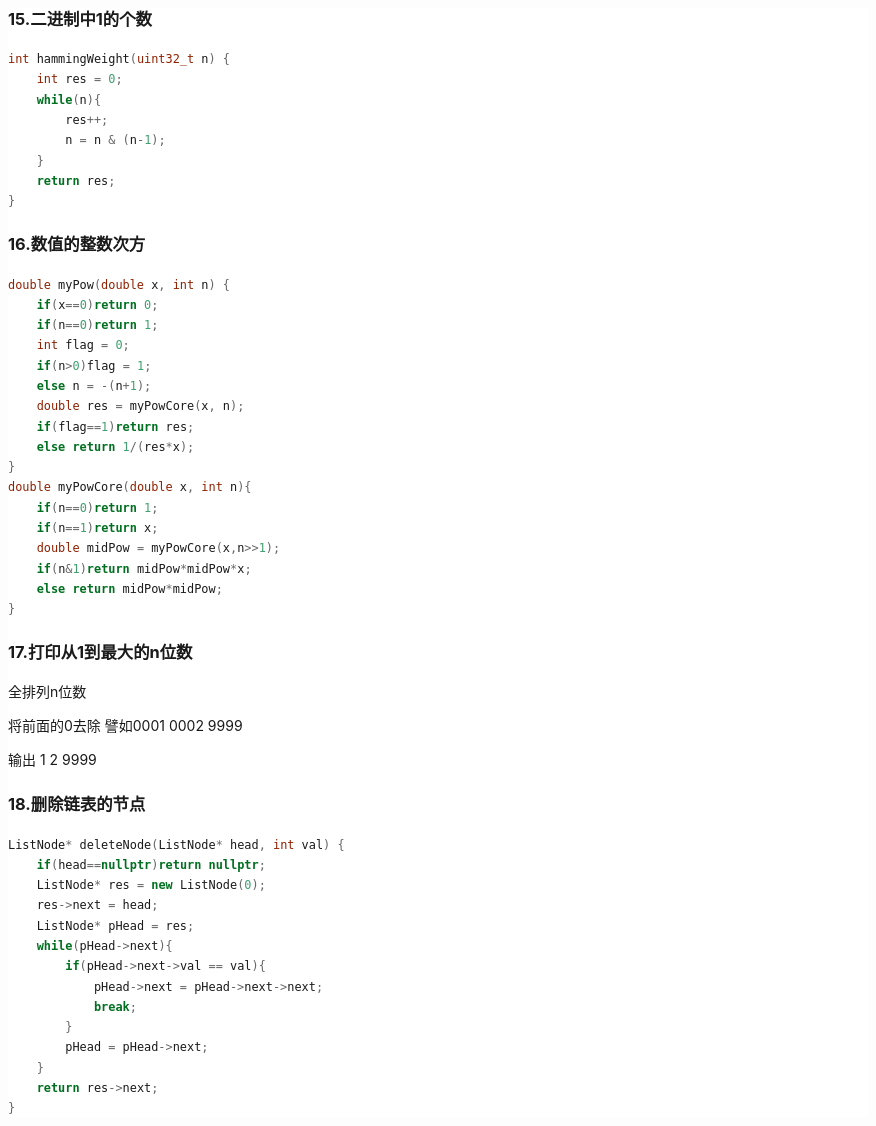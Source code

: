 

### 15.二进制中1的个数

~~~c++
int hammingWeight(uint32_t n) {
    int res = 0;
    while(n){
        res++;
        n = n & (n-1);
    }
    return res;
}
~~~



### 16.数值的整数次方

~~~c++
double myPow(double x, int n) {
    if(x==0)return 0;
    if(n==0)return 1;
    int flag = 0;
    if(n>0)flag = 1;
    else n = -(n+1);
    double res = myPowCore(x, n);
    if(flag==1)return res;
    else return 1/(res*x);
}
double myPowCore(double x, int n){
    if(n==0)return 1;
    if(n==1)return x;
    double midPow = myPowCore(x,n>>1);
    if(n&1)return midPow*midPow*x;
    else return midPow*midPow;
}
~~~



### 17.打印从1到最大的n位数

全排列n位数

将前面的0去除 譬如0001 0002 9999

输出 1 2  9999

### 18.删除链表的节点

~~~c++
ListNode* deleteNode(ListNode* head, int val) {
    if(head==nullptr)return nullptr;
    ListNode* res = new ListNode(0);
    res->next = head;
    ListNode* pHead = res; 
    while(pHead->next){
        if(pHead->next->val == val){
            pHead->next = pHead->next->next;
            break;
        }
        pHead = pHead->next;
    }
    return res->next;
}
~~~
